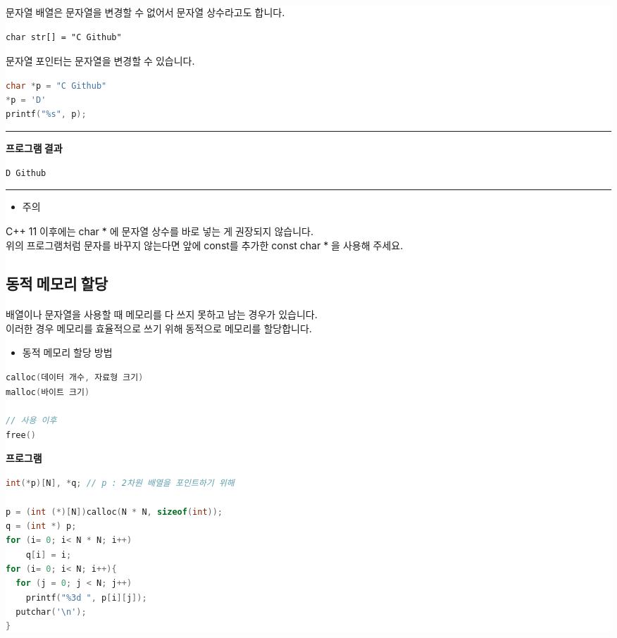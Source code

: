 문자열 배열은 문자열을 변경할 수 없어서 문자열 상수라고도 합니다.

```
char str[] = "C Github"
```

문자열 포인터는 문자열을 변경할 수 있습니다.

```c
char *p = "C Github"
*p = 'D'
printf("%s", p);
```

---
**프로그램 결과**

    D Github
---

* 주의 

C++ 11 이후에는 char * 에 문자열 상수를 바로 넣는 게 권장되지 않습니다.  
위의 프로그램처럼 문자를 바꾸지 않는다면 앞에 const를 추가한 const char * 을 사용해 주세요.




## 동적 메모리 할당
배열이나 문자열을 사용할 때 메모리를 다 쓰지 못하고 남는 경우가 있습니다.  
이러한 경우 메모리를 효율적으로 쓰기 위해 동적으로 메모리를 할당합니다.

* 동적 메모리 할당 방법
```c
calloc(데이터 개수, 자료형 크기)
malloc(바이트 크기)

// 사용 이후
free()
```

**프로그램**
```c
int(*p)[N], *q; // p : 2차원 배열을 포인트하기 위해

p = (int (*)[N])calloc(N * N, sizeof(int));
q = (int *) p;
for (i= 0; i< N * N; i++)
	q[i] = i;
for (i= 0; i< N; i++){
  for (j = 0; j < N; j++)
    printf("%3d ", p[i][j]);
  putchar('\n');
}

```

